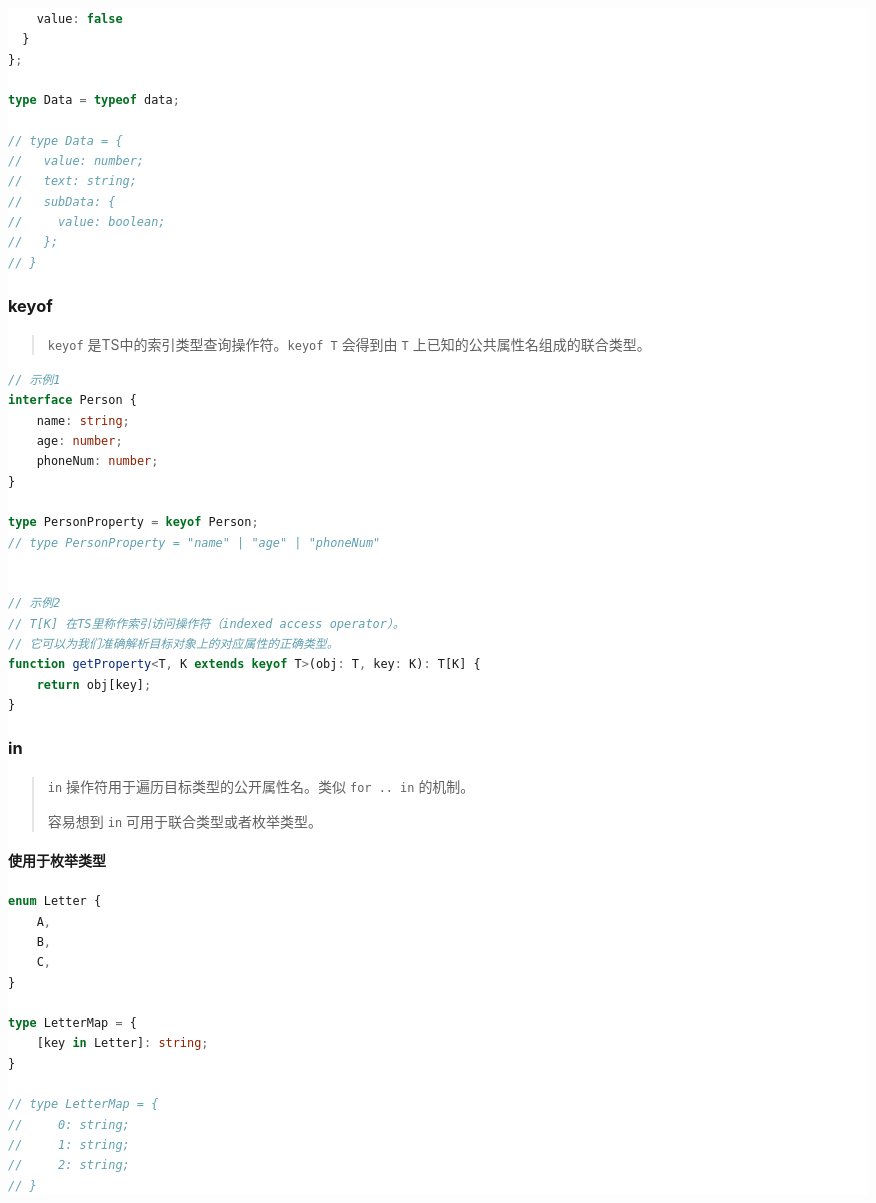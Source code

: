 ```ts
    value: false
  }
};

type Data = typeof data;

// type Data = {
//   value: number;
//   text: string;
//   subData: {
//     value: boolean;
//   };
// }
```

### keyof

> `keyof` 是TS中的索引类型查询操作符。`keyof T` 会得到由 `T` 上已知的公共属性名组成的联合类型。

```ts
// 示例1
interface Person {
    name: string;
    age: number;
    phoneNum: number;
}

type PersonProperty = keyof Person;
// type PersonProperty = "name" | "age" | "phoneNum"


// 示例2
// T[K] 在TS里称作索引访问操作符（indexed access operator）。
// 它可以为我们准确解析目标对象上的对应属性的正确类型。
function getProperty<T, K extends keyof T>(obj: T, key: K): T[K] {
    return obj[key];
}
```

### in

> `in` 操作符用于遍历目标类型的公开属性名。类似 `for .. in` 的机制。
> 
> 容易想到 `in` 可用于联合类型或者枚举类型。

#### 使用于枚举类型

```ts
enum Letter {
    A,
    B,
    C,
}

type LetterMap = {
    [key in Letter]: string;
}

// type LetterMap = {
//     0: string;
//     1: string;
//     2: string;
// }
```
